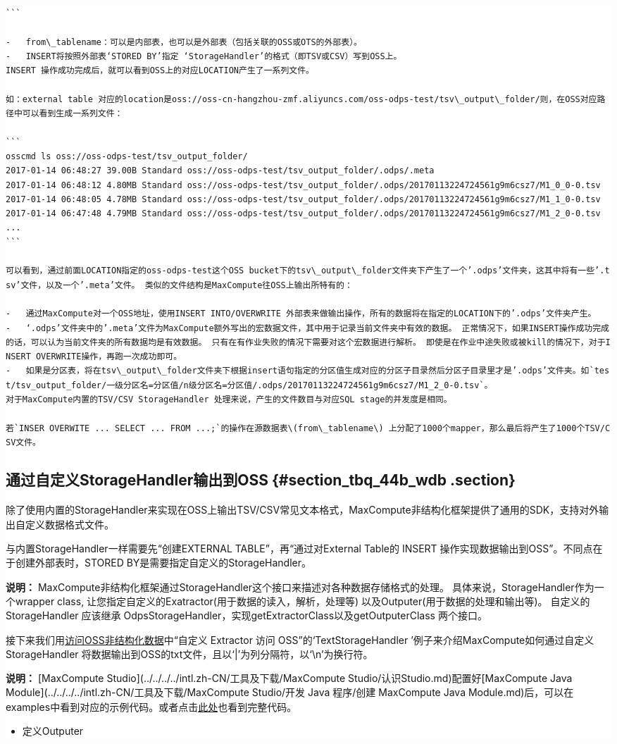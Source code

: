     ```

    -   from\_tablename：可以是内部表，也可以是外部表（包括关联的OSS或OTS的外部表）。
    -   INSERT将按照外部表‘STORED BY’指定 ‘StorageHandler’的格式（即TSV或CSV）写到OSS上。
    INSERT 操作成功完成后，就可以看到OSS上的对应LOCATION产生了一系列文件。

    如：external table 对应的location是oss://oss-cn-hangzhou-zmf.aliyuncs.com/oss-odps-test/tsv\_output\_folder/则，在OSS对应路径中可以看到生成一系列文件：

    ```
    osscmd ls oss://oss-odps-test/tsv_output_folder/
    2017-01-14 06:48:27 39.00B Standard oss://oss-odps-test/tsv_output_folder/.odps/.meta
    2017-01-14 06:48:12 4.80MB Standard oss://oss-odps-test/tsv_output_folder/.odps/20170113224724561g9m6csz7/M1_0_0-0.tsv
    2017-01-14 06:48:05 4.78MB Standard oss://oss-odps-test/tsv_output_folder/.odps/20170113224724561g9m6csz7/M1_1_0-0.tsv
    2017-01-14 06:47:48 4.79MB Standard oss://oss-odps-test/tsv_output_folder/.odps/20170113224724561g9m6csz7/M1_2_0-0.tsv
    ...
    ```

    可以看到，通过前面LOCATION指定的oss-odps-test这个OSS bucket下的tsv\_output\_folder文件夹下产生了一个’.odps’文件夹，这其中将有一些’.tsv’文件，以及一个’.meta’文件。 类似的文件结构是MaxCompute往OSS上输出所特有的：

    -   通过MaxCompute对一个OSS地址，使用INSERT INTO/OVERWRITE 外部表来做输出操作，所有的数据将在指定的LOCATION下的’.odps’文件夹产生。
    -   ‘.odps’文件夹中的’.meta’文件为MaxCompute额外写出的宏数据文件，其中用于记录当前文件夹中有效的数据。 正常情况下，如果INSERT操作成功完成的话，可以认为当前文件夹的所有数据均是有效数据。 只有在有作业失败的情况下需要对这个宏数据进行解析。 即使是在作业中途失败或被kill的情况下，对于INSERT OVERWRITE操作，再跑一次成功即可。
    -   如果是分区表，将在tsv\_output\_folder文件夹下根据insert语句指定的分区值生成对应的分区子目录然后分区子目录里才是’.odps’文件夹。如`test/tsv_output_folder/一级分区名=分区值/n级分区名=分区值/.odps/20170113224724561g9m6csz7/M1_2_0-0.tsv`。
    对于MaxCompute内置的TSV/CSV StorageHandler 处理来说，产生的文件数目与对应SQL stage的并发度是相同。

    若`INSER OVERWITE ... SELECT ... FROM ...;`的操作在源数据表\(from\_tablename\) 上分配了1000个mapper，那么最后将产生了1000个TSV/CSV文件。


## 通过自定义StorageHandler输出到OSS {#section_tbq_44b_wdb .section}

除了使用内置的StorageHandler来实现在OSS上输出TSV/CSV常见文本格式，MaxCompute非结构化框架提供了通用的SDK，支持对外输出自定义数据格式文件。

与内置StorageHandler一样需要先“创建EXTERNAL TABLE”，再“通过对External Table的 INSERT 操作实现数据输出到OSS”。不同点在于创建外部表时，STORED BY是需要指定自定义的StorageHandler。

**说明：** MaxCompute非结构化框架通过StorageHandler这个接口来描述对各种数据存储格式的处理。 具体来说，StorageHandler作为一个wrapper class, 让您指定自定义的Exatractor\(用于数据的读入，解析，处理等\) 以及Outputer\(用于数据的处理和输出等\)。 自定义的StorageHandler 应该继承 OdpsStorageHandler，实现getExtractorClass以及getOutputerClass 两个接口。

接下来我们用[访问OSS非结构化数据](intl.zh-CN/用户指南/外部表/访问OSS非结构化数据.md)中“自定义 Extractor 访问 OSS”的‘TextStorageHandler ’例子来介绍MaxCompute如何通过自定义StorageHandler 将数据输出到OSS的txt文件，且以‘|’为列分隔符，以‘\\n’为换行符。

**说明：** [MaxCompute Studio](../../../../intl.zh-CN/工具及下载/MaxCompute Studio/认识Studio.md)配置好[MaxCompute Java Module](../../../../intl.zh-CN/工具及下载/MaxCompute Studio/开发 Java 程序/创建 MaxCompute Java Module.md)后，可以在examples中看到对应的示例代码。或者点击[此处](https://github.com/aliyun/aliyun-odps-java-sdk/tree/master/odps-sdk-impl/odps-udf-example/src/main/java/com/aliyun/odps/udf/example/text)也看到完整代码。

-   定义Outputer
